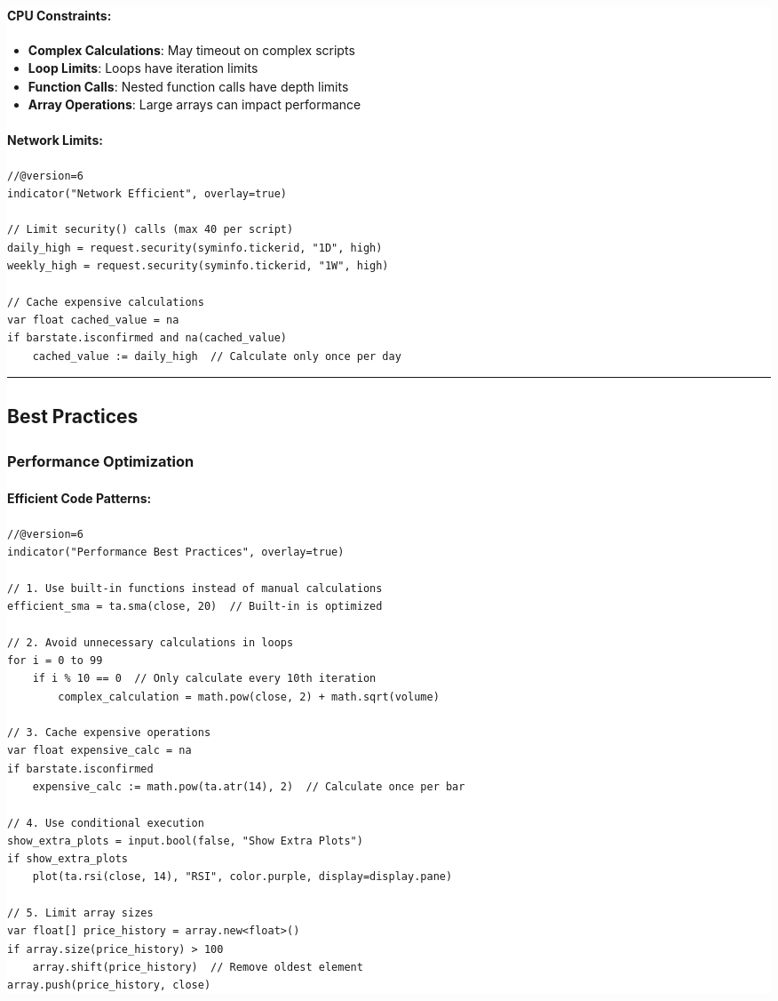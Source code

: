 #### CPU Constraints:
- **Complex Calculations**: May timeout on complex scripts
- **Loop Limits**: Loops have iteration limits
- **Function Calls**: Nested function calls have depth limits
- **Array Operations**: Large arrays can impact performance

#### Network Limits:
```pine
//@version=6
indicator("Network Efficient", overlay=true)

// Limit security() calls (max 40 per script)
daily_high = request.security(syminfo.tickerid, "1D", high)
weekly_high = request.security(syminfo.tickerid, "1W", high)

// Cache expensive calculations
var float cached_value = na
if barstate.isconfirmed and na(cached_value)
    cached_value := daily_high  // Calculate only once per day
```

---

## Best Practices

### Performance Optimization

#### Efficient Code Patterns:
```pine
//@version=6
indicator("Performance Best Practices", overlay=true)

// 1. Use built-in functions instead of manual calculations
efficient_sma = ta.sma(close, 20)  // Built-in is optimized

// 2. Avoid unnecessary calculations in loops
for i = 0 to 99
    if i % 10 == 0  // Only calculate every 10th iteration
        complex_calculation = math.pow(close, 2) + math.sqrt(volume)

// 3. Cache expensive operations
var float expensive_calc = na
if barstate.isconfirmed
    expensive_calc := math.pow(ta.atr(14), 2)  // Calculate once per bar

// 4. Use conditional execution
show_extra_plots = input.bool(false, "Show Extra Plots")
if show_extra_plots
    plot(ta.rsi(close, 14), "RSI", color.purple, display=display.pane)

// 5. Limit array sizes
var float[] price_history = array.new<float>()
if array.size(price_history) > 100
    array.shift(price_history)  // Remove oldest element
array.push(price_history, close)
```
